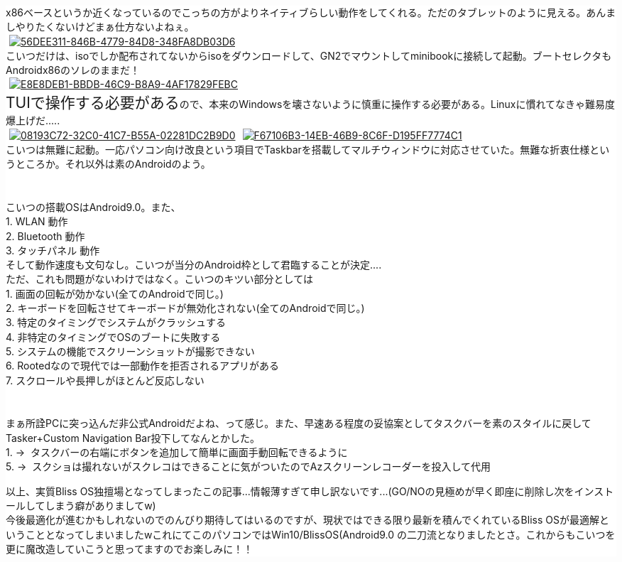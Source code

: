 x86ベースというか近くなっているのでこっちの方がよりネイティブらしい動作をしてくれる。ただのタブレットのように見える。あんましやりたくないけどまぁ仕方ないよねぇ。<br><a href="https://livedoor.blogimg.jp/harukin0731/imgs/b/9/b9a1ef5d.jpg" title="56DEE311-846B-4779-84D8-348FA8DB03D6" target="_blank"><img src="https://livedoor.blogimg.jp/harukin0731/imgs/b/9/b9a1ef5d-s.jpg" alt="56DEE311-846B-4779-84D8-348FA8DB03D6" class="pict" width="480" hspace="5" height="640" border="0"></a><br>こいつだけは、isoでしか配布されてないからisoをダウンロードして、GN2でマウントしてminibookに接続して起動。ブートセレクタもAndroidx86のソレのままだ！<br><a href="https://livedoor.blogimg.jp/harukin0731/imgs/a/1/a1496127.jpg" title="E8E8DEB1-BBDB-46C9-B8A9-4AF17829FEBC" target="_blank"><img src="https://livedoor.blogimg.jp/harukin0731/imgs/a/1/a1496127-s.jpg" alt="E8E8DEB1-BBDB-46C9-B8A9-4AF17829FEBC" class="pict" width="480" hspace="5" height="640" border="0"></a><br><span style="font-size: 150%;">TUIで操作する必要がある</span>ので、本来のWindowsを壊さないように慎重に操作する必要がある。Linuxに慣れてなきゃ難易度爆上げだ.....<br><a href="https://livedoor.blogimg.jp/harukin0731/imgs/7/3/731da15b.jpg" title="08193C72-32C0-41C7-B55A-02281DC2B9D0" target="_blank"><img src="https://livedoor.blogimg.jp/harukin0731/imgs/7/3/731da15b-s.jpg" alt="08193C72-32C0-41C7-B55A-02281DC2B9D0" class="pict" width="480" hspace="5" height="640" border="0"></a><a href="https://livedoor.blogimg.jp/harukin0731/imgs/9/6/96d5f96f.jpg" title="F67106B3-14EB-46B9-8C6F-D195FF7774C1" target="_blank"><img src="https://livedoor.blogimg.jp/harukin0731/imgs/9/6/96d5f96f-s.jpg" alt="F67106B3-14EB-46B9-8C6F-D195FF7774C1" class="pict" width="480" hspace="5" height="640" border="0"></a><br>こいつは無難に起動。一応パソコン向け改良という項目でTaskbarを搭載してマルチウィンドウに対応させていた。無難な折衷仕様というところか。それ以外は素のAndroidのよう。<br><iframe scrolling="no" style="height: 120px; width: 580px; max-width: 100%; vertical-align:top;" src="https://richlink.blogsys.jp/embed/d0c54d33-0654-3e23-8337-9556f51fbe8c" frameborder="0"></iframe>&nbsp;<br><br>こいつの搭載OSはAndroid9.0。また、<br>1. WLAN 動作<br>2. Bluetooth 動作<br>3. タッチパネル 動作<br>そして動作速度も文句なし。こいつが当分のAndroid枠として君臨することが決定....<br>ただ、これも問題がないわけではなく。こいつのキツい部分としては<br>1. 画面の回転が効かない(全てのAndroidで同じ。)<br>2. キーボードを回転させてキーボードが無効化されない(全てのAndroidで同じ。)<br>3. 特定のタイミングでシステムがクラッシュする<br>4. 非特定のタイミングでOSのブートに失敗する<br>5. システムの機能でスクリーンショットが撮影できない<br>6. Rootedなので現代では一部動作を拒否されるアプリがある<br>7. スクロールや長押しがほとんど反応しない<br>&nbsp; &nbsp;<br><br>まぁ所詮PCに突っ込んだ非公式Androidだよね、って感じ。また、早速ある程度の妥協案としてタスクバーを素のスタイルに戻してTasker+Custom Navigation Bar投下してなんとかした。<br>1. →&nbsp; タスクバーの右端にボタンを追加して簡単に画面手動回転できるように<br>5. →&nbsp; スクショは撮れないがスクレコはできることに気がついたのでAzスクリーンレコーダーを投入して代用</li></ol><div>以上、実質Bliss OS独擅場となってしまったこの記事...情報薄すぎて申し訳ないです...(GO/NOの見極めが早く即座に削除し次をインストールしてしまう癖がありましてw)<br>今後最適化が進むかもしれないのでのんびり期待してはいるのですが、現状ではできる限り最新を積んでくれているBliss OSが最適解ということとなってしまいましたwこれにてこのパソコンではWin10/BlissOS(Android9.0 の二刀流となりましたとさ。これからもこいつを更に魔改造していこうと思ってますのでお楽しみに！！<br></div></div>
